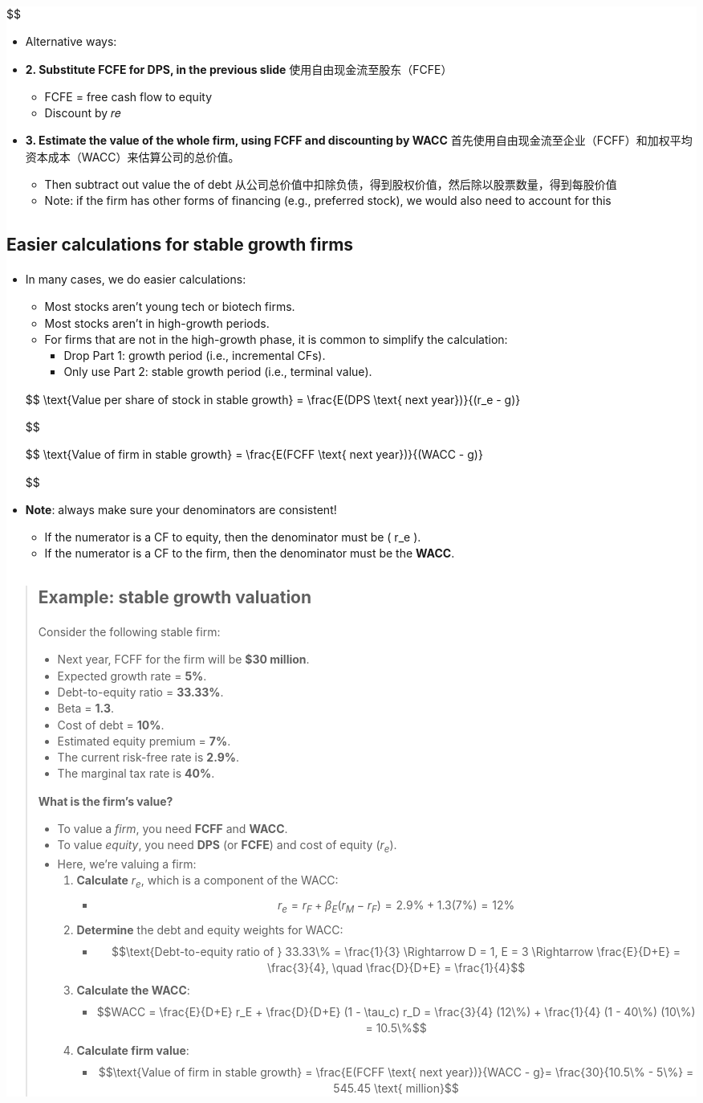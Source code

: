   $$
- Alternative ways:
- **2. Substitute FCFE for DPS, in the previous slide** 使用自由现金流至股东（FCFE）

  - FCFE = free cash flow to equity
  - Discount by 𝑟𝑒
- **3. Estimate the value of the whole firm, using FCFF and discounting by WACC** 首先使用自由现金流至企业（FCFF）和加权平均资本成本（WACC）来估算公司的总价值。
  - Then subtract out value the of debt 从公司总价值中扣除负债，得到股权价值，然后除以股票数量，得到每股价值
  - Note: if the firm has other forms of financing (e.g., preferred stock), we would also need to account for this

## **Easier calculations for stable growth firms**

- In many cases, we do easier calculations:

  - Most stocks aren’t young tech or biotech firms.
  - Most stocks aren’t in high-growth periods.
  - For firms that are not in the high-growth phase, it is common to simplify the calculation:
    - Drop Part 1: growth period (i.e., incremental CFs).
    - Only use Part 2: stable growth period (i.e., terminal value).

  $$
  \text{Value per share of stock in stable growth} = \frac{E(DPS \text{ next year})}{(r_e - g)}

  $$

  $$
  \text{Value of firm in stable growth} = \frac{E(FCFF \text{ next year})}{(WACC - g)}

  $$
- **Note**: always make sure your denominators are consistent!

  - If the numerator is a CF to equity, then the denominator must be \( r_e \).
  - If the numerator is a CF to the firm, then the denominator must be the **WACC**.

> ## Example: stable growth valuation
>
> Consider the following stable firm:
>
> - Next year, FCFF for the firm will be **$30 million**.
> - Expected growth rate = **5%**.
> - Debt-to-equity ratio = **33.33%**.
> - Beta = **1.3**.
> - Cost of debt = **10%**.
> - Estimated equity premium = **7%**.
> - The current risk-free rate is **2.9%**.
> - The marginal tax rate is **40%**.
>
> **What is the firm’s value?**
>
> - To value a *firm*, you need **FCFF** and **WACC**.
> - To value *equity*, you need **DPS** (or **FCFE**) and cost of equity ($r_e$).
> - Here, we’re valuing a firm:
>   1. **Calculate** $r_e$, which is a component of the WACC:
>      - $$r_e = r_F + \beta_E (r_M - r_F) = 2.9\% + 1.3(7\%) = 12\%$$
>   2. **Determine** the debt and equity weights for WACC:
>      - $$\text{Debt-to-equity ratio of } 33.33\% = \frac{1}{3} \Rightarrow D = 1, E = 3 \Rightarrow \frac{E}{D+E} = \frac{3}{4}, \quad \frac{D}{D+E} = \frac{1}{4}$$
>   3. **Calculate the WACC**:
>      - $$WACC = \frac{E}{D+E} r_E + \frac{D}{D+E} (1 - \tau_c) r_D = \frac{3}{4} (12\%) + \frac{1}{4} (1 - 40\%) (10\%) = 10.5\%$$
>   4. **Calculate firm value**:
>      - $$\text{Value of firm in stable growth} = \frac{E(FCFF \text{ next year})}{WACC - g}= \frac{30}{10.5\% - 5\%} = 545.45 \text{ million}$$
